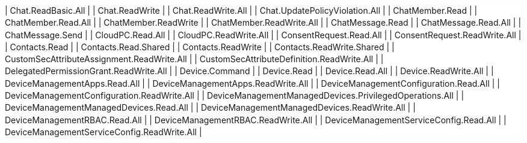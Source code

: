 | Chat.ReadBasic.All |
| Chat.ReadWrite |
| Chat.ReadWrite.All |
| Chat.UpdatePolicyViolation.All |
| ChatMember.Read |
| ChatMember.Read.All |
| ChatMember.ReadWrite |
| ChatMember.ReadWrite.All |
| ChatMessage.Read |
| ChatMessage.Read.All |
| ChatMessage.Send |
| CloudPC.Read.All |
| CloudPC.ReadWrite.All |
| ConsentRequest.Read.All |
| ConsentRequest.ReadWrite.All |
| Contacts.Read |
| Contacts.Read.Shared |
| Contacts.ReadWrite |
| Contacts.ReadWrite.Shared |
| CustomSecAttributeAssignment.ReadWrite.All |
| CustomSecAttributeDefinition.ReadWrite.All |
| DelegatedPermissionGrant.ReadWrite.All |
| Device.Command |
| Device.Read |
| Device.Read.All |
| Device.ReadWrite.All |
| DeviceManagementApps.Read.All |
| DeviceManagementApps.ReadWrite.All |
| DeviceManagementConfiguration.Read.All |
| DeviceManagementConfiguration.ReadWrite.All |
| DeviceManagementManagedDevices.PrivilegedOperations.All |
| DeviceManagementManagedDevices.Read.All |
| DeviceManagementManagedDevices.ReadWrite.All |
| DeviceManagementRBAC.Read.All |
| DeviceManagementRBAC.ReadWrite.All |
| DeviceManagementServiceConfig.Read.All |
| DeviceManagementServiceConfig.ReadWrite.All |